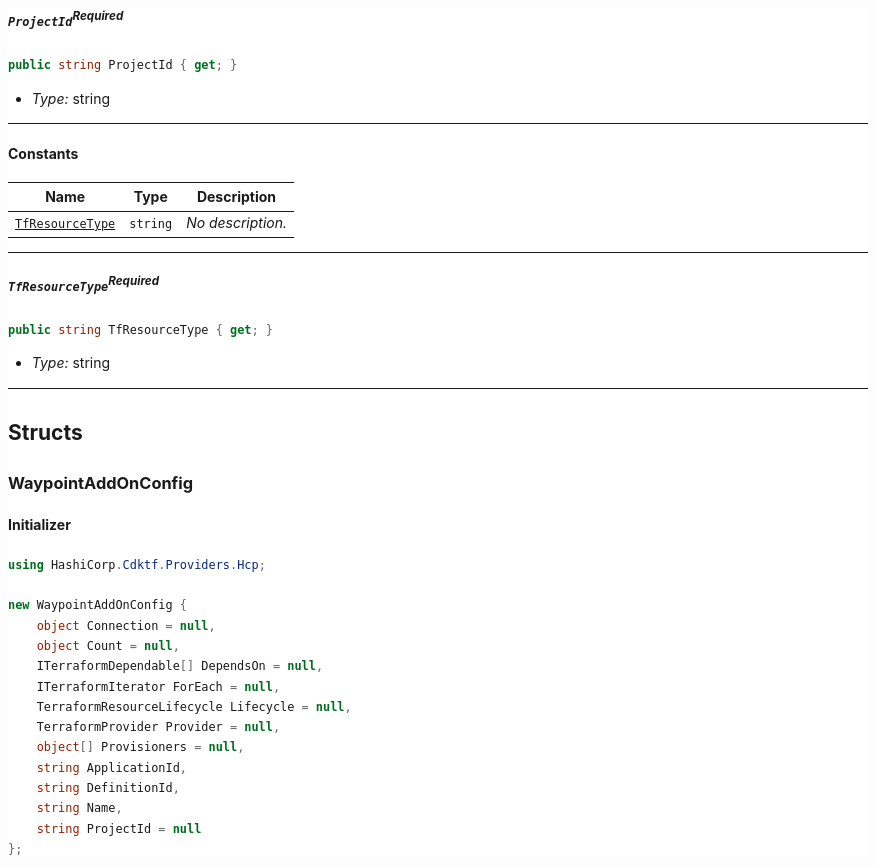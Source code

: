 
##### `ProjectId`<sup>Required</sup> <a name="ProjectId" id="@cdktf/provider-hcp.waypointAddOn.WaypointAddOn.property.projectId"></a>

```csharp
public string ProjectId { get; }
```

- *Type:* string

---

#### Constants <a name="Constants" id="Constants"></a>

| **Name** | **Type** | **Description** |
| --- | --- | --- |
| <code><a href="#@cdktf/provider-hcp.waypointAddOn.WaypointAddOn.property.tfResourceType">TfResourceType</a></code> | <code>string</code> | *No description.* |

---

##### `TfResourceType`<sup>Required</sup> <a name="TfResourceType" id="@cdktf/provider-hcp.waypointAddOn.WaypointAddOn.property.tfResourceType"></a>

```csharp
public string TfResourceType { get; }
```

- *Type:* string

---

## Structs <a name="Structs" id="Structs"></a>

### WaypointAddOnConfig <a name="WaypointAddOnConfig" id="@cdktf/provider-hcp.waypointAddOn.WaypointAddOnConfig"></a>

#### Initializer <a name="Initializer" id="@cdktf/provider-hcp.waypointAddOn.WaypointAddOnConfig.Initializer"></a>

```csharp
using HashiCorp.Cdktf.Providers.Hcp;

new WaypointAddOnConfig {
    object Connection = null,
    object Count = null,
    ITerraformDependable[] DependsOn = null,
    ITerraformIterator ForEach = null,
    TerraformResourceLifecycle Lifecycle = null,
    TerraformProvider Provider = null,
    object[] Provisioners = null,
    string ApplicationId,
    string DefinitionId,
    string Name,
    string ProjectId = null
};
```
